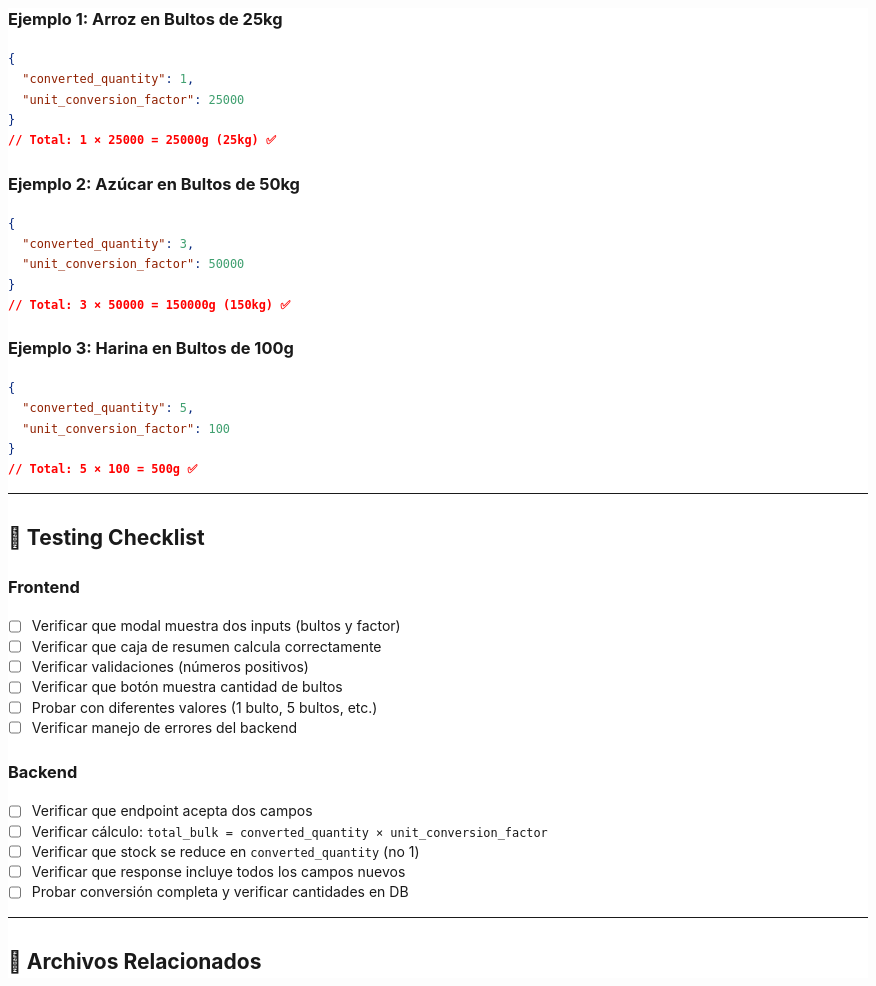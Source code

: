 ### Ejemplo 1: Arroz en Bultos de 25kg
```json
{
  "converted_quantity": 1,
  "unit_conversion_factor": 25000
}
// Total: 1 × 25000 = 25000g (25kg) ✅
```

### Ejemplo 2: Azúcar en Bultos de 50kg
```json
{
  "converted_quantity": 3,
  "unit_conversion_factor": 50000
}
// Total: 3 × 50000 = 150000g (150kg) ✅
```

### Ejemplo 3: Harina en Bultos de 100g
```json
{
  "converted_quantity": 5,
  "unit_conversion_factor": 100
}
// Total: 5 × 100 = 500g ✅
```

---

## 🧪 Testing Checklist

### Frontend
- [ ] Verificar que modal muestra dos inputs (bultos y factor)
- [ ] Verificar que caja de resumen calcula correctamente
- [ ] Verificar validaciones (números positivos)
- [ ] Verificar que botón muestra cantidad de bultos
- [ ] Probar con diferentes valores (1 bulto, 5 bultos, etc.)
- [ ] Verificar manejo de errores del backend

### Backend
- [ ] Verificar que endpoint acepta dos campos
- [ ] Verificar cálculo: `total_bulk = converted_quantity × unit_conversion_factor`
- [ ] Verificar que stock se reduce en `converted_quantity` (no 1)
- [ ] Verificar que response incluye todos los campos nuevos
- [ ] Probar conversión completa y verificar cantidades en DB

---

## 📁 Archivos Relacionados
